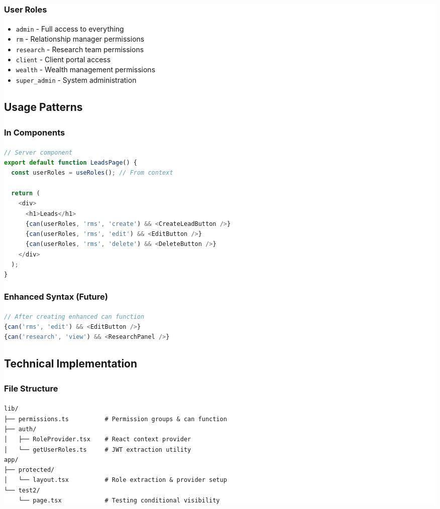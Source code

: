 ### User Roles
- `admin` - Full access to everything
- `rm` - Relationship manager permissions
- `research` - Research team permissions  
- `client` - Client portal access
- `wealth` - Wealth management permissions
- `super_admin` - System administration

## Usage Patterns

### In Components
```typescript
// Server component
export default function LeadsPage() {
  const userRoles = useRoles(); // From context
  
  return (
    <div>
      <h1>Leads</h1>
      {can(userRoles, 'rms', 'create') && <CreateLeadButton />}
      {can(userRoles, 'rms', 'edit') && <EditButton />}
      {can(userRoles, 'rms', 'delete') && <DeleteButton />}
    </div>
  );
}
```

### Enhanced Syntax (Future)
```typescript
// After creating enhanced can function
{can('rms', 'edit') && <EditButton />}
{can('research', 'view') && <ResearchPanel />}
```

## Technical Implementation

### File Structure
```
lib/
├── permissions.ts          # Permission groups & can function
├── auth/
│   ├── RoleProvider.tsx    # React context provider
│   └── getUserRoles.ts     # JWT extraction utility
app/
├── protected/
│   └── layout.tsx          # Role extraction & provider setup
└── test2/
    └── page.tsx            # Testing conditional visibility
```
